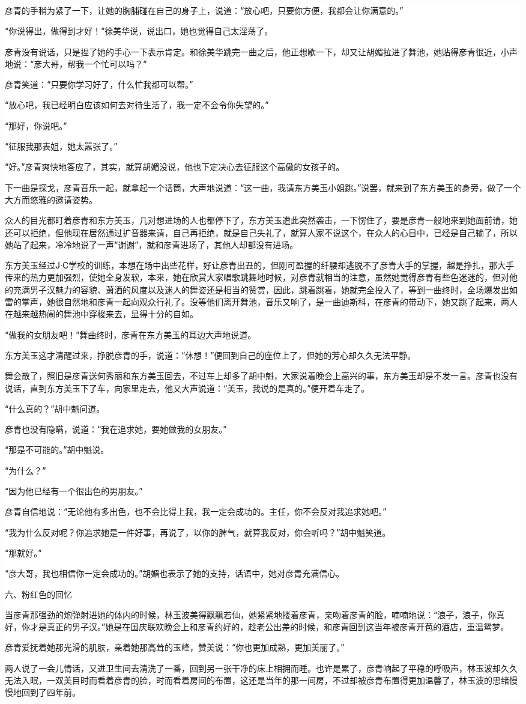 彦青的手稍为紧了一下，让她的胸脯碰在自己的身子上，说道：“放心吧，只要你方便，我都会让你满意的。”

“你说得出，做得到才好！”徐美华说，说出口，她也觉得自己太淫荡了。

彦青没有说话，只是捏了她的手心一下表示肯定。和徐美华跳完一曲之后，他正想歇一下，却又让胡媚拉进了舞池，她贴得彦青很近，小声地说：“彦大哥，帮我一个忙可以吗？”

彦青笑道：“只要你学习好了，什么忙我都可以帮。”

“放心吧，我已经明白应该如何去对待生活了，我一定不会令你失望的。”

“那好，你说吧。”

“征服我那表姐，她太嚣张了。”

“好。”彦青爽快地答应了，其实，就算胡媚没说，他也下定决心去征服这个高傲的女孩子的。

下一曲是探戈，彦青音乐一起，就拿起一个话筒，大声地说道：“这一曲，我请东方美玉小姐跳。”说罢，就来到了东方美玉的身旁，做了一个大方而悠雅的邀请姿势。

众人的目光都盯着彦青和东方美玉，几对想进场的人也都停下了，东方美玉遭此突然袭击，一下愣住了，要是彦青一般地来到她面前请，她还可以拒绝，但他现在居然通过扩音器来请，自己再拒绝，就是自己失礼了，就算人家不说这个，在众人的心目中，已经是自己输了，所以她站了起来，冷冷地说了一声“谢谢”，就和彦青进场了，其他人却都没有进场。

东方美玉经过J·C学校的训练，本想在场中出些花样，好让彦青出丑的，但刚可盈握的纤腰却逃脱不了彦青大手的掌握，越是挣扎，那大手传来的热力更加强烈，使她全身发软，本来，她在欣赏大家唱歌跳舞地时候，对彦青就相当的注意，虽然她觉得彦青有些色迷迷的，但对他的充满男子汉魅力的容貌、萧洒的风度以及迷人的舞姿还是相当的赞赏，因此，跳着跳着，她就完全投入了，等到一曲终时，全场爆发出如雷的掌声，她很自然地和彦青一起向观众行礼了。没等他们离开舞池，音乐又响了，是一曲迪斯科，在彦青的带动下，她又跳了起来，两人在越来越热闹的舞池中穿梭来去，显得十分的自如。

“做我的女朋友吧！”舞曲终时，彦青在东方美玉的耳边大声地说道。

东方美玉这才清醒过来，挣脱彦青的手，说道：“休想！”便回到自己的座位上了，但她的芳心却久久无法平静。

舞会散了，照旧是彦青送何秀丽和东方美玉回去，不过车上却多了胡中魁，大家说着晚会上高兴的事，东方美玉却是不发一言。彦青也没有说话，直到东方美玉下了车，向家里走去，他又大声说道：“美玉，我说的是真的。”便开着车走了。

“什么真的？”胡中魁问道。

彦青也没有隐瞒，说道：“我在追求她，要她做我的女朋友。”

“那是不可能的。”胡中魁说。

“为什么？”

“因为他已经有一个很出色的男朋友。”

彦青自信地说：“无论他有多出色，也不会比得上我，我一定会成功的。主任，你不会反对我追求她吧。”

“我为什么反对呢？你追求她是一件好事，再说了，以你的脾气，就算我反对，你会听吗？”胡中魁笑道。

“那就好。”

“彦大哥，我也相信你一定会成功的。”胡媚也表示了她的支持，话语中，她对彦青充满信心。


 






六、粉红色的回忆

当彦青那强劲的炮弹射进她的体内的时候，林玉波美得飘飘若仙，她紧紧地搂着彦青，亲吻着彦青的脸，喃喃地说：“浪子，浪子，你真好，你才是真正的男子汉。”她是在国庆联欢晚会上和彦青约好的，趁老公出差的时候，和彦青回到这当年被彦青开苞的酒店，重温鸳梦。

彦青爱抚着她那光滑的肌肤，亲着她那高耸的玉峰，赞美说：“你也更加成熟，更加美丽了。”

两人说了一会儿情话，又进卫生间去清洗了一番，回到另一张干净的床上相拥而睡。也许是累了，彦青响起了平稳的呼吸声，林玉波却久久无法入眠，一双美目时而看着彦青的脸，时而看着房间的布置，这还是当年的那一间房，不过却被彦青布置得更加温馨了，林玉波的思绪慢慢地回到了四年前。
